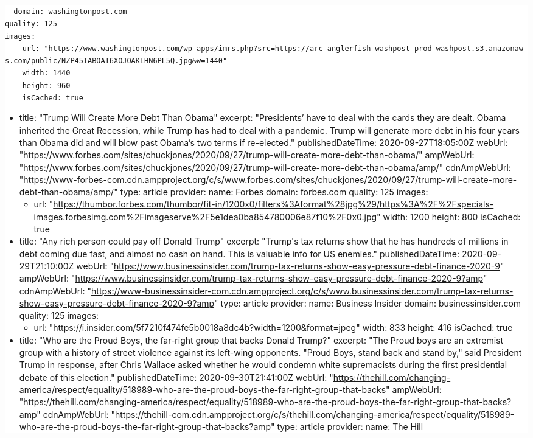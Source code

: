       domain: washingtonpost.com
    quality: 125
    images:
      - url: "https://www.washingtonpost.com/wp-apps/imrs.php?src=https://arc-anglerfish-washpost-prod-washpost.s3.amazonaws.com/public/NZP45IABOAI6XOJOAKLHN6PL5Q.jpg&w=1440"
        width: 1440
        height: 960
        isCached: true
  - title: "Trump Will Create More Debt Than Obama"
    excerpt: "Presidents’ have to deal with the cards they are dealt. Obama inherited the Great Recession, while Trump has had to deal with a pandemic. Trump will generate more debt in his four years than Obama did and will blow past Obama’s two terms if re-elected."
    publishedDateTime: 2020-09-27T18:05:00Z
    webUrl: "https://www.forbes.com/sites/chuckjones/2020/09/27/trump-will-create-more-debt-than-obama/"
    ampWebUrl: "https://www.forbes.com/sites/chuckjones/2020/09/27/trump-will-create-more-debt-than-obama/amp/"
    cdnAmpWebUrl: "https://www-forbes-com.cdn.ampproject.org/c/s/www.forbes.com/sites/chuckjones/2020/09/27/trump-will-create-more-debt-than-obama/amp/"
    type: article
    provider:
      name: Forbes
      domain: forbes.com
    quality: 125
    images:
      - url: "https://thumbor.forbes.com/thumbor/fit-in/1200x0/filters%3Aformat%28jpg%29/https%3A%2F%2Fspecials-images.forbesimg.com%2Fimageserve%2F5e1dea0ba854780006e87f10%2F0x0.jpg"
        width: 1200
        height: 800
        isCached: true
  - title: "Any rich person could pay off Donald Trump"
    excerpt: "Trump's tax returns show that he has hundreds of millions in debt coming due fast, and almost no cash on hand. This is valuable info for US enemies."
    publishedDateTime: 2020-09-29T21:10:00Z
    webUrl: "https://www.businessinsider.com/trump-tax-returns-show-easy-pressure-debt-finance-2020-9"
    ampWebUrl: "https://www.businessinsider.com/trump-tax-returns-show-easy-pressure-debt-finance-2020-9?amp"
    cdnAmpWebUrl: "https://www-businessinsider-com.cdn.ampproject.org/c/s/www.businessinsider.com/trump-tax-returns-show-easy-pressure-debt-finance-2020-9?amp"
    type: article
    provider:
      name: Business Insider
      domain: businessinsider.com
    quality: 125
    images:
      - url: "https://i.insider.com/5f7210f474fe5b0018a8dc4b?width=1200&format=jpeg"
        width: 833
        height: 416
        isCached: true
  - title: "Who are the Proud Boys, the far-right group that backs Donald Trump?"
    excerpt: "The Proud boys are an extremist group with a history of street violence against its left-wing opponents. \"Proud Boys, stand back and stand by,\" said President Trump in response, after Chris Wallace asked whether he would condemn white supremacists during the first presidential debate of this election."
    publishedDateTime: 2020-09-30T21:41:00Z
    webUrl: "https://thehill.com/changing-america/respect/equality/518989-who-are-the-proud-boys-the-far-right-group-that-backs"
    ampWebUrl: "https://thehill.com/changing-america/respect/equality/518989-who-are-the-proud-boys-the-far-right-group-that-backs?amp"
    cdnAmpWebUrl: "https://thehill-com.cdn.ampproject.org/c/s/thehill.com/changing-america/respect/equality/518989-who-are-the-proud-boys-the-far-right-group-that-backs?amp"
    type: article
    provider:
      name: The Hill